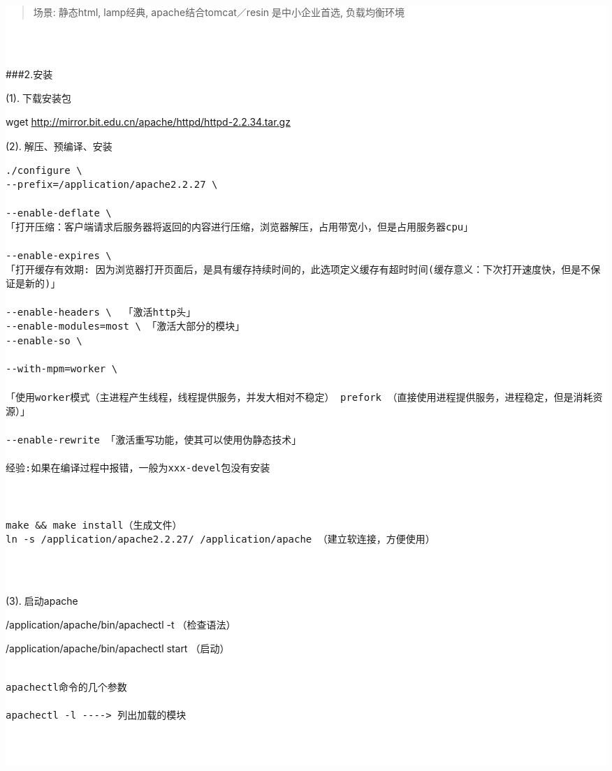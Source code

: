 > 场景: 静态html,
      lamp经典,
      apache结合tomcat／resin 是中小企业首选,
>     负载均衡环境

<br>
</br>

###2.安装


(1). 下载安装包

wget http://mirror.bit.edu.cn/apache/httpd/httpd-2.2.34.tar.gz




(2). 解压、预编译、安装
<pre>
./configure \
--prefix=/application/apache2.2.27 \

--enable-deflate \  
「打开压缩：客户端请求后服务器将返回的内容进行压缩，浏览器解压，占用带宽小，但是占用服务器cpu」

--enable-expires \  
「打开缓存有效期: 因为浏览器打开页面后，是具有缓存持续时间的，此选项定义缓存有超时时间(缓存意义：下次打开速度快，但是不保证是新的)」

--enable-headers \  「激活http头」
--enable-modules=most \ 「激活大部分的模块」
--enable-so \  

--with-mpm=worker \ 

「使用worker模式（主进程产生线程，线程提供服务，并发大相对不稳定） prefork （直接使用进程提供服务，进程稳定，但是消耗资源）」

--enable-rewrite 「激活重写功能，使其可以使用伪静态技术」

经验:如果在编译过程中报错，一般为xxx-devel包没有安装



make && make install（生成文件）
ln -s /application/apache2.2.27/ /application/apache （建立软连接，方便使用）
</pre>


<br>
</br>

(3). 启动apache

/application/apache/bin/apachectl -t （检查语法）

/application/apache/bin/apachectl start （启动）
<br>
</br>

<pre>
apachectl命令的几个参数

apachectl -l ----> 列出加载的模块
